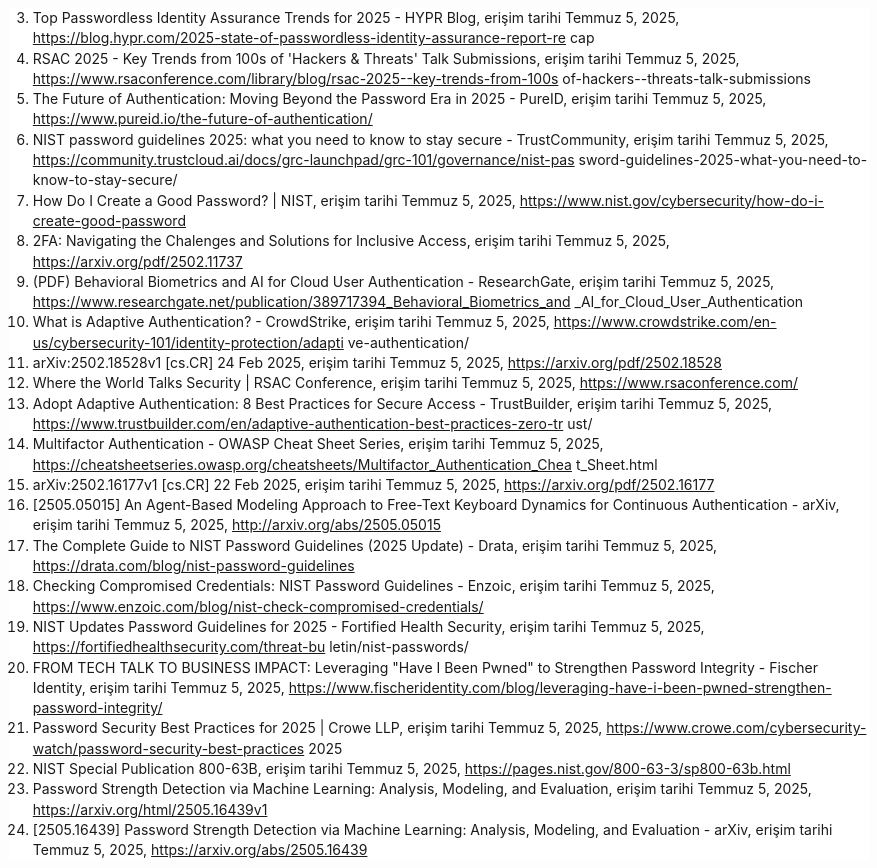 3. Top Passwordless Identity Assurance Trends for 2025 - HYPR Blog, erişim tarihi 
Temmuz 5, 2025, 
https://blog.hypr.com/2025-state-of-passwordless-identity-assurance-report-re
 cap 
4. RSAC 2025 - Key Trends from 100s of 'Hackers & Threats' Talk Submissions, erişim 
tarihi Temmuz 5, 2025, 
https://www.rsaconference.com/library/blog/rsac-2025--key-trends-from-100s
of-hackers--threats-talk-submissions 
5. The Future of Authentication: Moving Beyond the Password Era in 2025 - PureID, 
erişim tarihi Temmuz 5, 2025, https://www.pureid.io/the-future-of-authentication/ 
6. NIST password guidelines 2025: what you need to know to stay secure - 
TrustCommunity, erişim tarihi Temmuz 5, 2025, 
https://community.trustcloud.ai/docs/grc-launchpad/grc-101/governance/nist-pas
 sword-guidelines-2025-what-you-need-to-know-to-stay-secure/ 
7. How Do I Create a Good Password? | NIST, erişim tarihi Temmuz 5, 2025, 
https://www.nist.gov/cybersecurity/how-do-i-create-good-password 
8. 2FA: Navigating the Chalenges and Solutions for Inclusive Access, erişim tarihi 
Temmuz 5, 2025, https://arxiv.org/pdf/2502.11737 
9. (PDF) Behavioral Biometrics and AI for Cloud User Authentication - 
ResearchGate, erişim tarihi Temmuz 5, 2025, 
https://www.researchgate.net/publication/389717394_Behavioral_Biometrics_and
 _AI_for_Cloud_User_Authentication 
10. What is Adaptive Authentication? - CrowdStrike, erişim tarihi Temmuz 5, 2025, 
https://www.crowdstrike.com/en-us/cybersecurity-101/identity-protection/adapti
 ve-authentication/ 
11. arXiv:2502.18528v1 [cs.CR] 24 Feb 2025, erişim tarihi Temmuz 5, 2025, 
https://arxiv.org/pdf/2502.18528 
12. Where the World Talks Security | RSAC Conference, erişim tarihi Temmuz 5, 2025, 
https://www.rsaconference.com/ 
13. Adopt Adaptive Authentication: 8 Best Practices for Secure Access - TrustBuilder, 
erişim tarihi Temmuz 5, 2025, 
https://www.trustbuilder.com/en/adaptive-authentication-best-practices-zero-tr
 ust/ 
14. Multifactor Authentication - OWASP Cheat Sheet Series, erişim tarihi Temmuz 5, 
2025, 
https://cheatsheetseries.owasp.org/cheatsheets/Multifactor_Authentication_Chea
 t_Sheet.html 
15. arXiv:2502.16177v1 [cs.CR] 22 Feb 2025, erişim tarihi Temmuz 5, 2025, 
https://arxiv.org/pdf/2502.16177 
16. [2505.05015] An Agent-Based Modeling Approach to Free-Text Keyboard 
Dynamics for Continuous Authentication - arXiv, erişim tarihi Temmuz 5, 2025, 
http://arxiv.org/abs/2505.05015 
17. The Complete Guide to NIST Password Guidelines (2025 Update) - Drata, erişim 
tarihi Temmuz 5, 2025, https://drata.com/blog/nist-password-guidelines 
18. Checking Compromised Credentials: NIST Password Guidelines - Enzoic, erişim 
tarihi Temmuz 5, 2025, 
https://www.enzoic.com/blog/nist-check-compromised-credentials/ 
19. NIST Updates Password Guidelines for 2025 - Fortified Health Security, erişim 
tarihi Temmuz 5, 2025, 
https://fortifiedhealthsecurity.com/threat-bu letin/nist-passwords/ 
20. FROM TECH TALK TO BUSINESS IMPACT: Leveraging "Have I Been Pwned" to 
Strengthen Password Integrity - Fischer Identity, erişim tarihi Temmuz 5, 2025, 
https://www.fischeridentity.com/blog/leveraging-have-i-been-pwned-strengthen-password-integrity/ 
21. Password Security Best Practices for 2025 | Crowe LLP, erişim tarihi Temmuz 5, 
2025, 
https://www.crowe.com/cybersecurity-watch/password-security-best-practices
2025 
22. NIST Special Publication 800-63B, erişim tarihi Temmuz 5, 2025, 
https://pages.nist.gov/800-63-3/sp800-63b.html 
23. Password Strength Detection via Machine Learning: Analysis, Modeling, and 
Evaluation, erişim tarihi Temmuz 5, 2025, https://arxiv.org/html/2505.16439v1 
24. [2505.16439] Password Strength Detection via Machine Learning: Analysis, 
Modeling, and Evaluation - arXiv, erişim tarihi Temmuz 5, 2025, 
https://arxiv.org/abs/2505.16439 